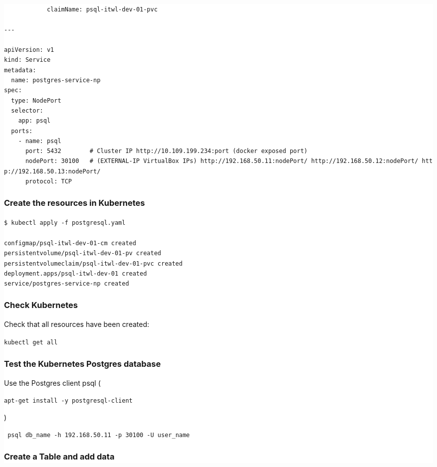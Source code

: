 ```
            claimName: psql-itwl-dev-01-pvc

---

apiVersion: v1
kind: Service
metadata:
  name: postgres-service-np
spec:
  type: NodePort
  selector:
    app: psql
  ports:
    - name: psql
      port: 5432        # Cluster IP http://10.109.199.234:port (docker exposed port)
      nodePort: 30100   # (EXTERNAL-IP VirtualBox IPs) http://192.168.50.11:nodePort/ http://192.168.50.12:nodePort/ http://192.168.50.13:nodePort/
      protocol: TCP

```

### Create the resources in Kubernetes
```
$ kubectl apply -f postgresql.yaml 

configmap/psql-itwl-dev-01-cm created
persistentvolume/psql-itwl-dev-01-pv created
persistentvolumeclaim/psql-itwl-dev-01-pvc created
deployment.apps/psql-itwl-dev-01 created
service/postgres-service-np created
```

### Check Kubernetes
Check that all resources have been created:
```
kubectl get all
```

### Test the Kubernetes Postgres database

Use the Postgres client psql (
```
apt-get install -y postgresql-client
```
)

```
 psql db_name -h 192.168.50.11 -p 30100 -U user_name
```


### Create a Table and add data
